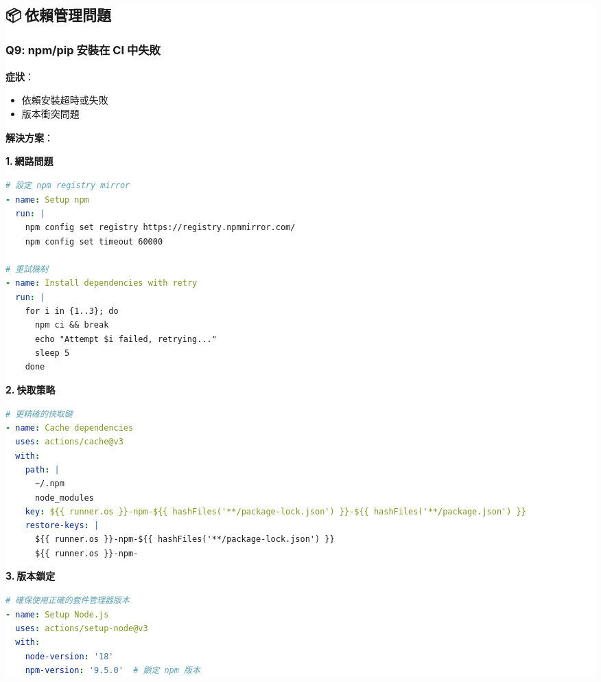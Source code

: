 
## 📦 依賴管理問題

### Q9: npm/pip 安裝在 CI 中失敗

**症狀**：
- 依賴安裝超時或失敗
- 版本衝突問題

**解決方案**：

**1. 網路問題**
```yaml
# 設定 npm registry mirror
- name: Setup npm
  run: |
    npm config set registry https://registry.npmmirror.com/
    npm config set timeout 60000

# 重試機制
- name: Install dependencies with retry
  run: |
    for i in {1..3}; do
      npm ci && break
      echo "Attempt $i failed, retrying..."
      sleep 5
    done
```

**2. 快取策略**
```yaml
# 更精確的快取鍵
- name: Cache dependencies
  uses: actions/cache@v3
  with:
    path: |
      ~/.npm
      node_modules
    key: ${{ runner.os }}-npm-${{ hashFiles('**/package-lock.json') }}-${{ hashFiles('**/package.json') }}
    restore-keys: |
      ${{ runner.os }}-npm-${{ hashFiles('**/package-lock.json') }}
      ${{ runner.os }}-npm-
```

**3. 版本鎖定**
```yaml
# 確保使用正確的套件管理器版本
- name: Setup Node.js
  uses: actions/setup-node@v3
  with:
    node-version: '18'
    npm-version: '9.5.0'  # 鎖定 npm 版本
```
